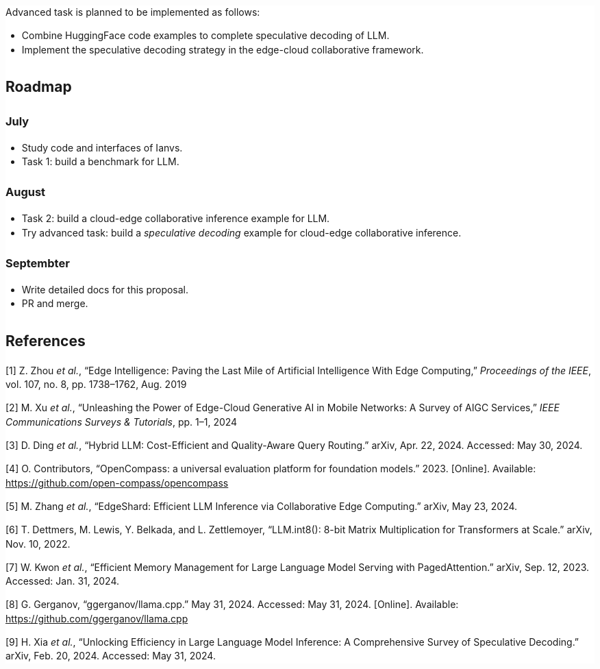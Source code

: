 Advanced task is planned to be implemented as follows:

- Combine HuggingFace code examples to complete speculative decoding of LLM.
- Implement the speculative decoding strategy in the edge-cloud collaborative framework.


## Roadmap

### July

- Study code and interfaces of Ianvs.
- Task 1: build a benchmark for LLM.

### August

- Task 2: build a cloud-edge collaborative inference example for LLM.
- Try advanced task: build a *speculative decoding* example for cloud-edge collaborative inference.

### Septembter

- Write detailed docs for this proposal.
- PR and merge.

## References

[1] Z. Zhou *et al.*, “Edge Intelligence: Paving the Last Mile of Artificial Intelligence With Edge Computing,” *Proceedings of the IEEE*, vol. 107, no. 8, pp. 1738–1762, Aug. 2019

[2] M. Xu *et al.*, “Unleashing the Power of Edge-Cloud Generative AI in Mobile Networks: A Survey of AIGC Services,” *IEEE Communications Surveys & Tutorials*, pp. 1–1, 2024

[3] D. Ding *et al.*, “Hybrid LLM: Cost-Efficient and Quality-Aware Query Routing.” arXiv, Apr. 22, 2024. Accessed: May 30, 2024. 

[4] O. Contributors, “OpenCompass: a universal evaluation platform for foundation models.” 2023. [Online]. Available: https://github.com/open-compass/opencompass

[5] M. Zhang *et al.*, “EdgeShard: Efficient LLM Inference via Collaborative Edge Computing.” arXiv, May 23, 2024. 

[6] T. Dettmers, M. Lewis, Y. Belkada, and L. Zettlemoyer, “LLM.int8(): 8-bit Matrix Multiplication for Transformers at Scale.” arXiv, Nov. 10, 2022.

[7] W. Kwon *et al.*, “Efficient Memory Management for Large Language Model Serving with PagedAttention.” arXiv, Sep. 12, 2023. Accessed: Jan. 31, 2024.

[8] G. Gerganov, “ggerganov/llama.cpp.” May 31, 2024. Accessed: May 31, 2024. [Online]. Available: https://github.com/ggerganov/llama.cpp

[9] H. Xia *et al.*, “Unlocking Efficiency in Large Language Model Inference: A Comprehensive Survey of Speculative Decoding.” arXiv, Feb. 20, 2024. Accessed: May 31, 2024.